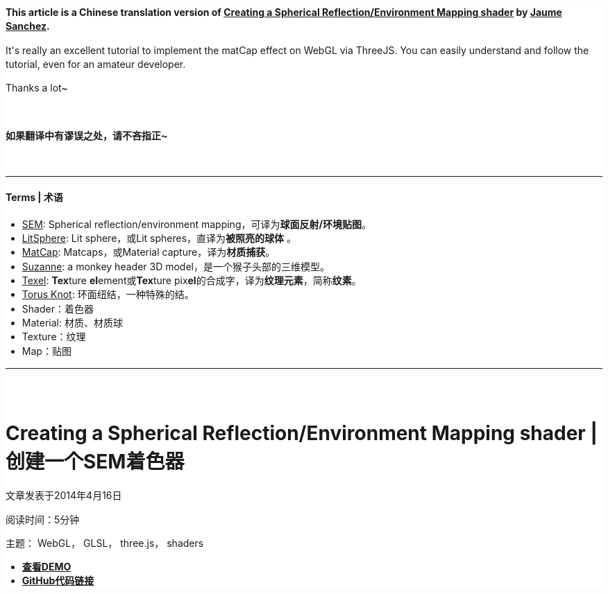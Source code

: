 

**This article is a Chinese translation version of [Creating a Spherical Reflection/Environment Mapping shader](https://www.clicktorelease.com/blog/creating-spherical-environment-mapping-shader/) by  [Jaume Sanchez](https://github.com/spite).**

It's really an excellent tutorial to implement the matCap effect on  WebGL via ThreeJS. You can easily understand and follow the tutorial, even for an amateur developer.

Thanks a lot~ 

<br/>

**如果翻译中有谬误之处，请不吝指正~**

<br/>

------

#### Terms | 术语

- [SEM](http://wiki.polycount.com/wiki/Spherical_environment_map): Spherical reflection/environment mapping，可译为**球面反射/环境贴图**。
- [LitSphere](http://wiki.polycount.com/w/index.php?title=Lit_Sphere&redirect=no): Lit sphere，或Lit spheres，直译为**被照亮的球体** 。
- [MatCap](http://wiki.unity3d.com/index.php/MatCap): Matcaps，或Material capture，译为**材质捕获**。
- [Suzanne](https://en.wikipedia.org/wiki/Blender_(software)#Suzanne): a monkey header 3D model，是一个猴子头部的三维模型。
- [Texel](https://en.wikipedia.org/wiki/Texel_(graphics)): **Tex**ture **el**ement或**Tex**ture pix**el**的合成字，译为**纹理元素**，简称**纹素**。
- [Torus  Knot](https://en.wikipedia.org/wiki/Torus_knot): 环面纽结，一种特殊的结。
- Shader：着色器
- Material:  材质、材质球
- Texture：纹理
- Map：贴图

------

<br/>

# Creating a Spherical Reflection/Environment Mapping shader | 创建一个SEM着色器

文章发表于2014年4月16日

阅读时间：5分钟

主题： WebGL， GLSL， three.js， shaders

* [**查看DEMO**](https://www.clicktorelease.com/code/spherical-environment-mapping/)
* [**GitHub代码链接**](https://github.com/spite/spherical-environment-mapping)

